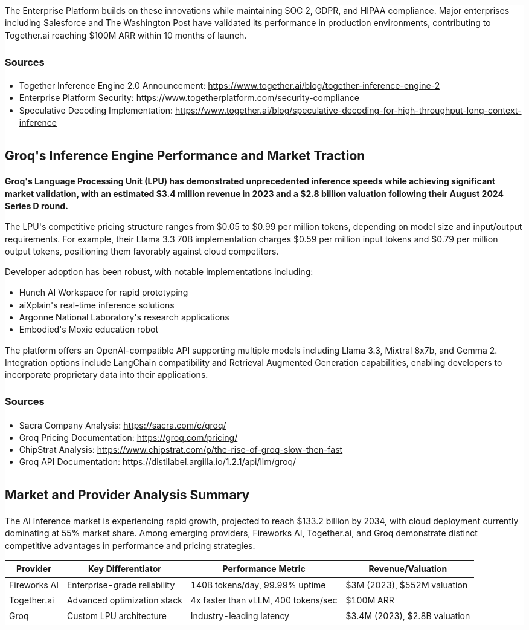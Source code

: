 The Enterprise Platform builds on these innovations while maintaining SOC 2, GDPR, and HIPAA compliance. Major enterprises including Salesforce and The Washington Post have validated its performance in production environments, contributing to Together.ai reaching $100M ARR within 10 months of launch.

### Sources
- Together Inference Engine 2.0 Announcement: https://www.together.ai/blog/together-inference-engine-2
- Enterprise Platform Security: https://www.togetherplatform.com/security-compliance
- Speculative Decoding Implementation: https://www.together.ai/blog/speculative-decoding-for-high-throughput-long-context-inference

## Groq's Inference Engine Performance and Market Traction

**Groq's Language Processing Unit (LPU) has demonstrated unprecedented inference speeds while achieving significant market validation, with an estimated $3.4 million revenue in 2023 and a $2.8 billion valuation following their August 2024 Series D round.**

The LPU's competitive pricing structure ranges from $0.05 to $0.99 per million tokens, depending on model size and input/output requirements. For example, their Llama 3.3 70B implementation charges $0.59 per million input tokens and $0.79 per million output tokens, positioning them favorably against cloud competitors.

Developer adoption has been robust, with notable implementations including:
- Hunch AI Workspace for rapid prototyping
- aiXplain's real-time inference solutions
- Argonne National Laboratory's research applications
- Embodied's Moxie education robot

The platform offers an OpenAI-compatible API supporting multiple models including Llama 3.3, Mixtral 8x7b, and Gemma 2. Integration options include LangChain compatibility and Retrieval Augmented Generation capabilities, enabling developers to incorporate proprietary data into their applications.

### Sources
- Sacra Company Analysis: https://sacra.com/c/groq/
- Groq Pricing Documentation: https://groq.com/pricing/
- ChipStrat Analysis: https://www.chipstrat.com/p/the-rise-of-groq-slow-then-fast
- Groq API Documentation: https://distilabel.argilla.io/1.2.1/api/llm/groq/

## Market and Provider Analysis Summary

The AI inference market is experiencing rapid growth, projected to reach $133.2 billion by 2034, with cloud deployment currently dominating at 55% market share. Among emerging providers, Fireworks AI, Together.ai, and Groq demonstrate distinct competitive advantages in performance and pricing strategies.

| Provider | Key Differentiator | Performance Metric | Revenue/Valuation |
|----------|-------------------|-------------------|-------------------|
| Fireworks AI | Enterprise-grade reliability | 140B tokens/day, 99.99% uptime | $3M (2023), $552M valuation |
| Together.ai | Advanced optimization stack | 4x faster than vLLM, 400 tokens/sec | $100M ARR |
| Groq | Custom LPU architecture | Industry-leading latency | $3.4M (2023), $2.8B valuation |
